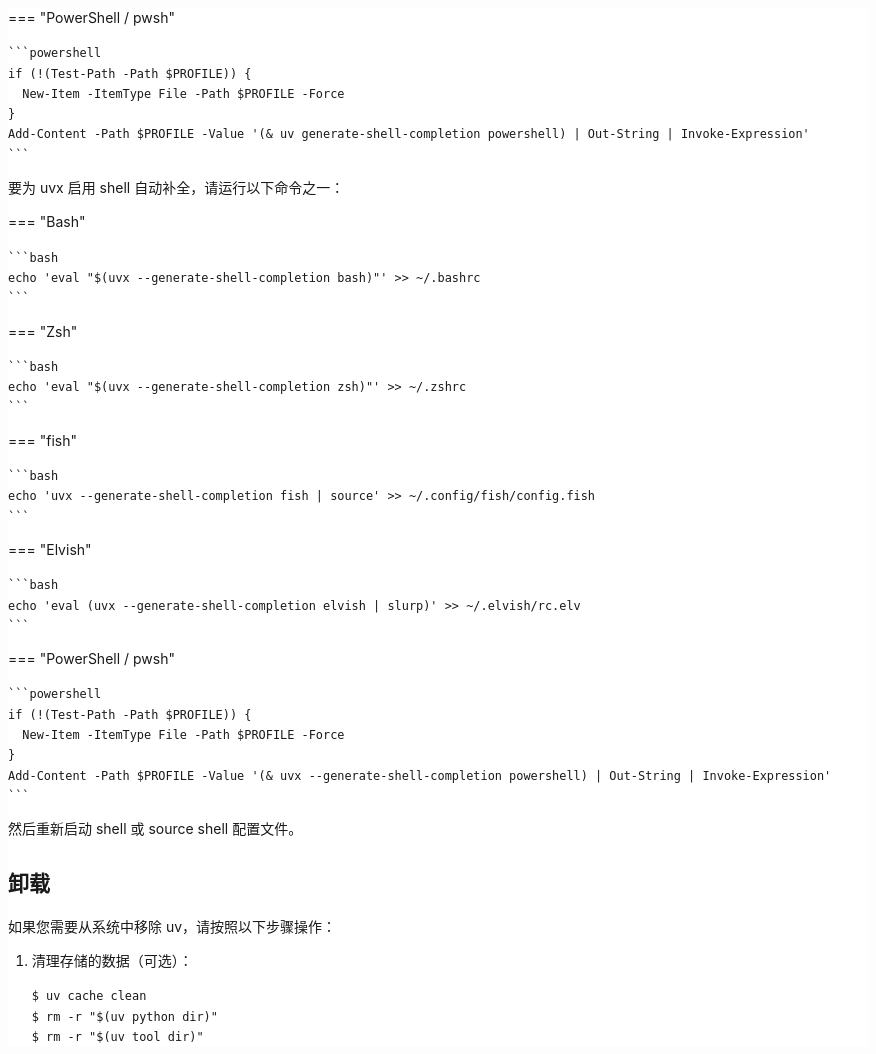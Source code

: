 === "PowerShell / pwsh"

    ```powershell
    if (!(Test-Path -Path $PROFILE)) {
      New-Item -ItemType File -Path $PROFILE -Force
    }
    Add-Content -Path $PROFILE -Value '(& uv generate-shell-completion powershell) | Out-String | Invoke-Expression'
    ```

要为 uvx 启用 shell 自动补全，请运行以下命令之一：

=== "Bash"

    ```bash
    echo 'eval "$(uvx --generate-shell-completion bash)"' >> ~/.bashrc
    ```

=== "Zsh"

    ```bash
    echo 'eval "$(uvx --generate-shell-completion zsh)"' >> ~/.zshrc
    ```

=== "fish"

    ```bash
    echo 'uvx --generate-shell-completion fish | source' >> ~/.config/fish/config.fish
    ```

=== "Elvish"

    ```bash
    echo 'eval (uvx --generate-shell-completion elvish | slurp)' >> ~/.elvish/rc.elv
    ```

=== "PowerShell / pwsh"

    ```powershell
    if (!(Test-Path -Path $PROFILE)) {
      New-Item -ItemType File -Path $PROFILE -Force
    }
    Add-Content -Path $PROFILE -Value '(& uvx --generate-shell-completion powershell) | Out-String | Invoke-Expression'
    ```

然后重新启动 shell 或 source shell 配置文件。

## 卸载

如果您需要从系统中移除 uv，请按照以下步骤操作：

1.  清理存储的数据（可选）：

    ```console
    $ uv cache clean
    $ rm -r "$(uv python dir)"
    $ rm -r "$(uv tool dir)"
    ```
